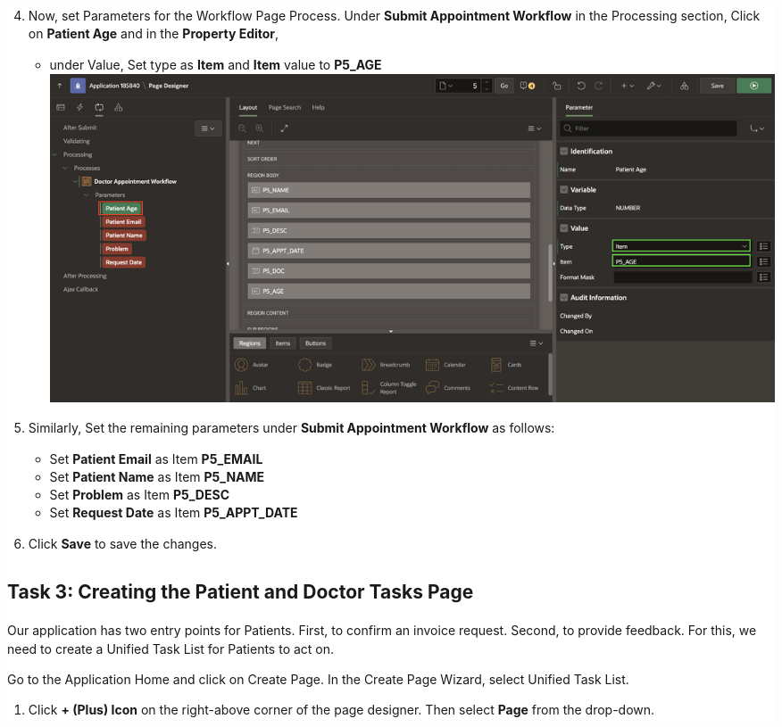 4. Now, set Parameters for the Workflow Page Process. Under **Submit Appointment Workflow** in the Processing section, Click on **Patient Age** and in the **Property Editor**,
    - under Value, Set type as **Item** and **Item** value to **P5_AGE**
      ![create workflow process](./images/configure-process-param.png " ")

5. Similarly, Set the remaining parameters under **Submit Appointment Workflow** as follows:
    - Set **Patient Email** as Item **P5\_EMAIL**
    - Set **Patient Name** as Item **P5\_NAME**
    - Set **Problem** as Item **P5\_DESC**
    - Set **Request Date** as Item **P5\_APPT\_DATE**

6. Click **Save** to save the changes.


## Task 3: Creating the Patient and Doctor Tasks Page

Our application has two entry points for Patients. First, to confirm an invoice request. Second, to provide feedback. For this, we need to create a Unified Task List for Patients to act on.

Go to the Application Home and click on Create Page. In the Create Page Wizard, select Unified Task List.

1. Click **+ (Plus) Icon** on the right-above corner of the page designer. Then select **Page** from the drop-down.
